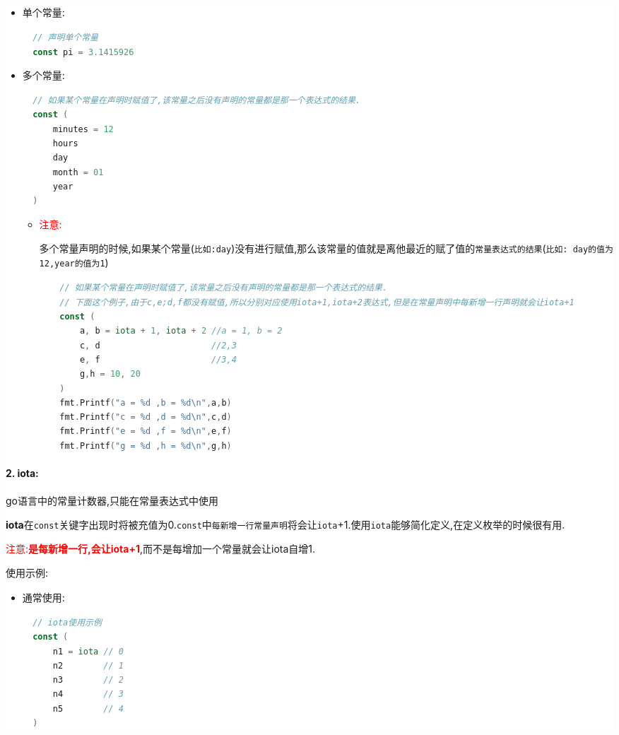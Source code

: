 - 单个常量: 

  ```go
  	// 声明单个常量
  	const pi = 3.1415926
  ```

  

- 多个常量: 

  ```go
  	// 如果某个常量在声明时赋值了,该常量之后没有声明的常量都是那一个表达式的结果.
  	const (
  		minutes = 12
  		hours
  		day
  		month = 01
  		year
  	)
  ```

  - <font color=red>注意:</font>

    多个常量声明的时候,如果某个常量(`比如:day`)没有进行赋值,那么该常量的值就是离他最近的赋了值的`常量表达式的结果`(`比如: day的值为12,year的值为1`)

    ```go
    	// 如果某个常量在声明时赋值了,该常量之后没有声明的常量都是那一个表达式的结果.
    	// 下面这个例子,由于c,e;d,f都没有赋值,所以分别对应使用iota+1,iota+2表达式,但是在常量声明中每新增一行声明就会让iota+1
    	const (
    		a, b = iota + 1, iota + 2 //a = 1, b = 2
    		c, d                      //2,3
    		e, f                      //3,4
    		g,h = 10, 20
    	)
    	fmt.Printf("a = %d ,b = %d\n",a,b)
    	fmt.Printf("c = %d ,d = %d\n",c,d)
    	fmt.Printf("e = %d ,f = %d\n",e,f)
    	fmt.Printf("g = %d ,h = %d\n",g,h)
    ```

    

#### 2. iota: 

go语言中的常量计数器,只能在常量表达式中使用

**iota**在`const`关键字出现时将被充值为0.`const`中`每新增一行常量声明`将会让`iota`+1.使用`iota`能够简化定义,在定义枚举的时候很有用.

<font color=red>注意:<b>是每新增一行,会让iota+1</b></font>,而不是每增加一个常量就会让iota自增1.

使用示例:  

- 通常使用:  

  ```go
  	// iota使用示例
  	const (
  		n1 = iota // 0
  		n2		  // 1
  		n3        // 2
  		n4        // 3
  		n5        // 4
  	)
  ```
